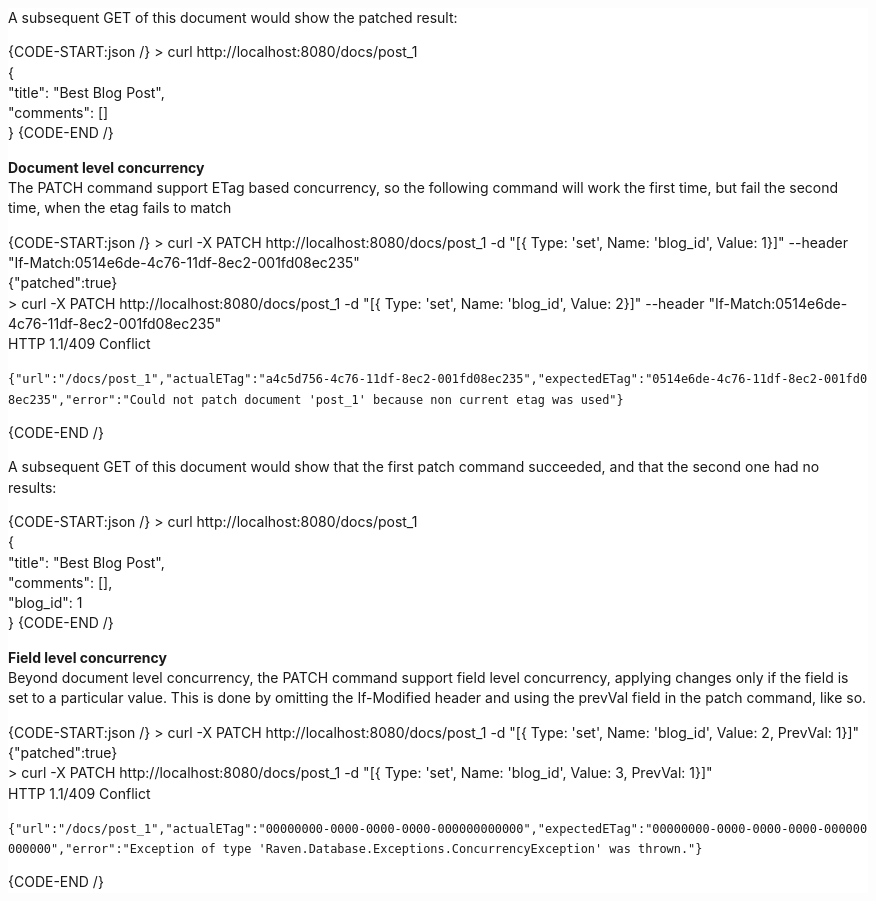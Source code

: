 A subsequent GET of this document would show the patched result:

{CODE-START:json /}
    > curl http://localhost:8080/docs/post_1  
    {  
      "title": "Best Blog Post",  
      "comments": []  
    }
{CODE-END /}

**Document level concurrency**  
The PATCH command support ETag based concurrency, so the following command will work the first time, but fail the second time, when the etag fails to match

{CODE-START:json /}
    > curl -X PATCH http://localhost:8080/docs/post_1 -d "[{ Type: 'set', Name: 'blog_id', Value: 1}]" --header "If-Match:0514e6de-4c76-11df-8ec2-001fd08ec235"  
    {"patched":true}  
    > curl -X PATCH http://localhost:8080/docs/post_1 -d "[{ Type: 'set', Name: 'blog_id', Value: 2}]" --header "If-Match:0514e6de-4c76-11df-8ec2-001fd08ec235"  
    HTTP 1.1/409 Conflict  

    {"url":"/docs/post_1","actualETag":"a4c5d756-4c76-11df-8ec2-001fd08ec235","expectedETag":"0514e6de-4c76-11df-8ec2-001fd08ec235","error":"Could not patch document 'post_1' because non current etag was used"}
{CODE-END /}

A subsequent GET of this document would show that the first patch command succeeded, and that the second one had no results:

{CODE-START:json /}
    > curl http://localhost:8080/docs/post_1  
    {  
      "title": "Best Blog Post",  
      "comments": [],  
      "blog_id": 1  
    }
{CODE-END /}

**Field level concurrency**  
Beyond document level concurrency, the PATCH command support field level concurrency, applying changes only if the field is set to a particular value. This is done by omitting the If-Modified header and using the prevVal field in the patch command, like so.

{CODE-START:json /}
    > curl -X PATCH http://localhost:8080/docs/post_1 -d "[{ Type: 'set', Name: 'blog_id', Value: 2, PrevVal: 1}]"  
    {"patched":true}  
    > curl -X PATCH http://localhost:8080/docs/post_1 -d "[{ Type: 'set', Name: 'blog_id', Value: 3, PrevVal: 1}]"  
    HTTP 1.1/409 Conflict 
 
    {"url":"/docs/post_1","actualETag":"00000000-0000-0000-0000-000000000000","expectedETag":"00000000-0000-0000-0000-000000000000","error":"Exception of type 'Raven.Database.Exceptions.ConcurrencyException' was thrown."}
{CODE-END /}
